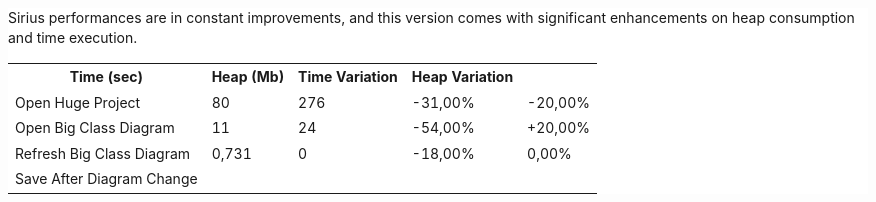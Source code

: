 Sirius performances are in constant improvements, and this version comes with significant enhancements on heap consumption and time execution.

<table>

<tbody>

<tr>

<th>Time (sec)</th>

<th>Heap (Mb)</th>

<th>Time Variation</th>

<th>Heap Variation</th>

</tr>

<tr>

<td>Open Huge Project</td>

<td>80</td>

<td>276</td>

<td>-31,00%</td>

<td>-20,00%</td>

</tr>

<tr>

<td>Open Big Class Diagram</td>

<td>11</td>

<td>24</td>

<td>-54,00%</td>

<td>+20,00%</td>

</tr>

<tr>

<td>Refresh Big Class Diagram</td>

<td>0,731</td>

<td>0</td>

<td>-18,00%</td>

<td>0,00%</td>

</tr>

<tr>

<td>Save After Diagram Change</td>
